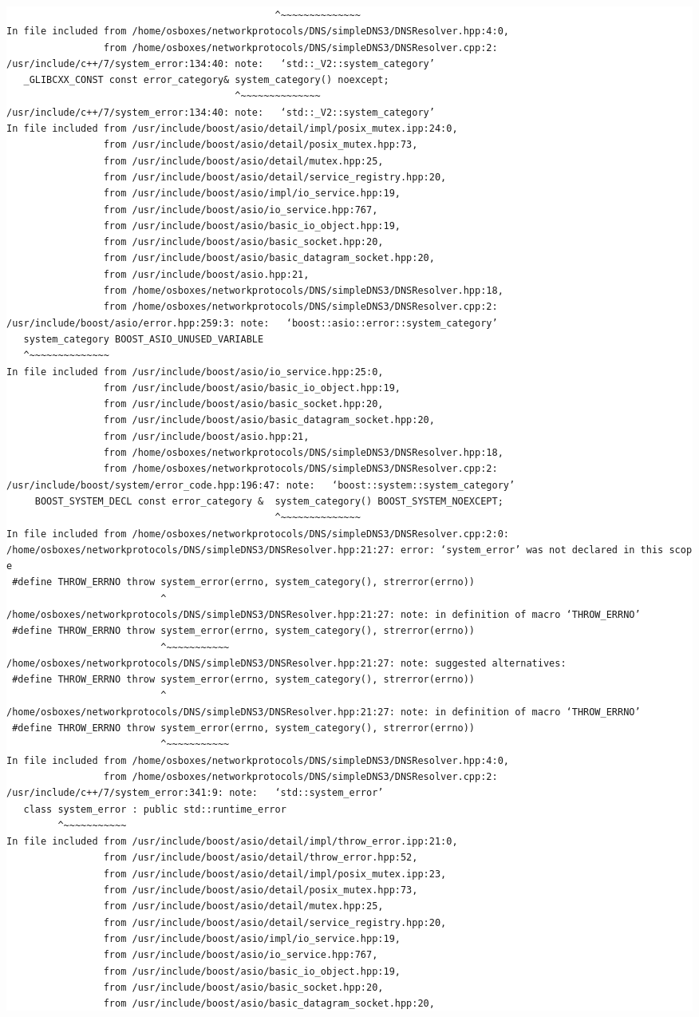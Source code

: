 	                                               ^~~~~~~~~~~~~~~
	In file included from /home/osboxes/networkprotocols/DNS/simpleDNS3/DNSResolver.hpp:4:0,
	                 from /home/osboxes/networkprotocols/DNS/simpleDNS3/DNSResolver.cpp:2:
	/usr/include/c++/7/system_error:134:40: note:   ‘std::_V2::system_category’
	   _GLIBCXX_CONST const error_category& system_category() noexcept;
	                                        ^~~~~~~~~~~~~~~
	/usr/include/c++/7/system_error:134:40: note:   ‘std::_V2::system_category’
	In file included from /usr/include/boost/asio/detail/impl/posix_mutex.ipp:24:0,
	                 from /usr/include/boost/asio/detail/posix_mutex.hpp:73,
	                 from /usr/include/boost/asio/detail/mutex.hpp:25,
	                 from /usr/include/boost/asio/detail/service_registry.hpp:20,
	                 from /usr/include/boost/asio/impl/io_service.hpp:19,
	                 from /usr/include/boost/asio/io_service.hpp:767,
	                 from /usr/include/boost/asio/basic_io_object.hpp:19,
	                 from /usr/include/boost/asio/basic_socket.hpp:20,
	                 from /usr/include/boost/asio/basic_datagram_socket.hpp:20,
	                 from /usr/include/boost/asio.hpp:21,
	                 from /home/osboxes/networkprotocols/DNS/simpleDNS3/DNSResolver.hpp:18,
	                 from /home/osboxes/networkprotocols/DNS/simpleDNS3/DNSResolver.cpp:2:
	/usr/include/boost/asio/error.hpp:259:3: note:   ‘boost::asio::error::system_category’
	   system_category BOOST_ASIO_UNUSED_VARIABLE
	   ^~~~~~~~~~~~~~~
	In file included from /usr/include/boost/asio/io_service.hpp:25:0,
	                 from /usr/include/boost/asio/basic_io_object.hpp:19,
	                 from /usr/include/boost/asio/basic_socket.hpp:20,
	                 from /usr/include/boost/asio/basic_datagram_socket.hpp:20,
	                 from /usr/include/boost/asio.hpp:21,
	                 from /home/osboxes/networkprotocols/DNS/simpleDNS3/DNSResolver.hpp:18,
	                 from /home/osboxes/networkprotocols/DNS/simpleDNS3/DNSResolver.cpp:2:
	/usr/include/boost/system/error_code.hpp:196:47: note:   ‘boost::system::system_category’
	     BOOST_SYSTEM_DECL const error_category &  system_category() BOOST_SYSTEM_NOEXCEPT;
	                                               ^~~~~~~~~~~~~~~
	In file included from /home/osboxes/networkprotocols/DNS/simpleDNS3/DNSResolver.cpp:2:0:
	/home/osboxes/networkprotocols/DNS/simpleDNS3/DNSResolver.hpp:21:27: error: ‘system_error’ was not declared in this scope
	 #define THROW_ERRNO throw system_error(errno, system_category(), strerror(errno))
	                           ^
	/home/osboxes/networkprotocols/DNS/simpleDNS3/DNSResolver.hpp:21:27: note: in definition of macro ‘THROW_ERRNO’
	 #define THROW_ERRNO throw system_error(errno, system_category(), strerror(errno))
	                           ^~~~~~~~~~~~
	/home/osboxes/networkprotocols/DNS/simpleDNS3/DNSResolver.hpp:21:27: note: suggested alternatives:
	 #define THROW_ERRNO throw system_error(errno, system_category(), strerror(errno))
	                           ^
	/home/osboxes/networkprotocols/DNS/simpleDNS3/DNSResolver.hpp:21:27: note: in definition of macro ‘THROW_ERRNO’
	 #define THROW_ERRNO throw system_error(errno, system_category(), strerror(errno))
	                           ^~~~~~~~~~~~
	In file included from /home/osboxes/networkprotocols/DNS/simpleDNS3/DNSResolver.hpp:4:0,
	                 from /home/osboxes/networkprotocols/DNS/simpleDNS3/DNSResolver.cpp:2:
	/usr/include/c++/7/system_error:341:9: note:   ‘std::system_error’
	   class system_error : public std::runtime_error
	         ^~~~~~~~~~~~
	In file included from /usr/include/boost/asio/detail/impl/throw_error.ipp:21:0,
	                 from /usr/include/boost/asio/detail/throw_error.hpp:52,
	                 from /usr/include/boost/asio/detail/impl/posix_mutex.ipp:23,
	                 from /usr/include/boost/asio/detail/posix_mutex.hpp:73,
	                 from /usr/include/boost/asio/detail/mutex.hpp:25,
	                 from /usr/include/boost/asio/detail/service_registry.hpp:20,
	                 from /usr/include/boost/asio/impl/io_service.hpp:19,
	                 from /usr/include/boost/asio/io_service.hpp:767,
	                 from /usr/include/boost/asio/basic_io_object.hpp:19,
	                 from /usr/include/boost/asio/basic_socket.hpp:20,
	                 from /usr/include/boost/asio/basic_datagram_socket.hpp:20,
